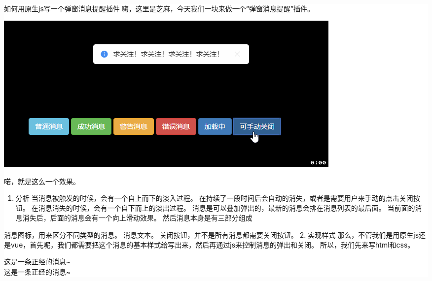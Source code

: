 如何用原生js写一个弹窗消息提醒插件
嗨，这里是芝麻，今天我们一块来做一个“弹窗消息提醒”插件。

<img src="./img/1.gif"/>

喏，就是这么一个效果。

1. 分析
当消息被触发的时候，会有一个自上而下的淡入过程。
在持续了一段时间后会自动的消失，或者是需要用户来手动的点击关闭按钮。
在消息消失的时候，会有一个自下而上的淡出过程。
消息是可以叠加弹出的，最新的消息会排在消息列表的最后面。
当前面的消息消失后，后面的消息会有一个向上滑动效果。
然后消息本身是有三部分组成

消息图标，用来区分不同类型的消息。
消息文本。
关闭按钮，并不是所有消息都需要关闭按钮。
2. 实现样式
那么，不管我们是用原生js还是vue，首先呢，我们都需要把这个消息的基本样式给写出来，然后再通过js来控制消息的弹出和关闭。
所以，我们先来写html和css。




<link rel="stylesheet" href="http://at.alicdn.com/t/font_1117508_wxidm5ry7od.css">
<link rel="stylesheet" href="./message.css">
<script src="./message.js"></script>


<div id="message-container">
    <div class="message">
        <!-- 消息图标 icon icon-success对应我的阿里字体图标的font-class -->
        <div class="type icon icon-success"></div>
        <!-- 消息文本 -->
        <div class="text">这是一条正经的消息~</div>
        <!-- 关闭按钮 -->
        <div class="close icon icon-close"></div>
    </div>
    <div class="message">
        <div class="type icon icon-error"></div>
        <div class="text">这是一条正经的消息~</div>
    </div>
</div>
